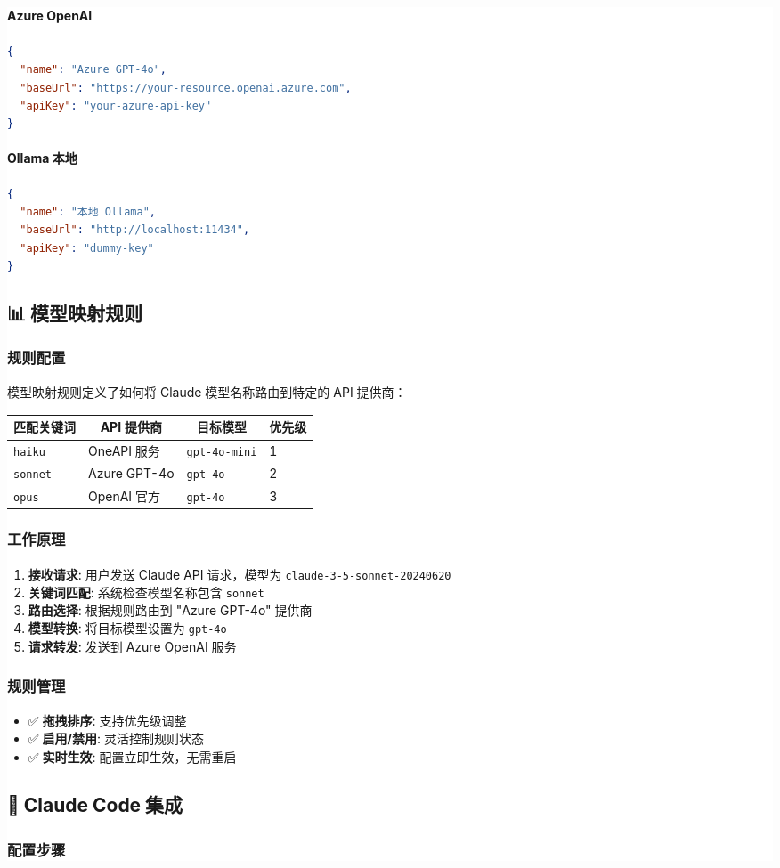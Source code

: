 #### Azure OpenAI

```json
{
  "name": "Azure GPT-4o",
  "baseUrl": "https://your-resource.openai.azure.com",
  "apiKey": "your-azure-api-key"
}
```

#### Ollama 本地

```json
{
  "name": "本地 Ollama",
  "baseUrl": "http://localhost:11434",
  "apiKey": "dummy-key"
}
```

## 📊 模型映射规则

### 规则配置

模型映射规则定义了如何将 Claude 模型名称路由到特定的 API 提供商：

| 匹配关键词 | API 提供商   | 目标模型      | 优先级 |
| ---------- | ------------ | ------------- | ------ |
| `haiku`    | OneAPI 服务  | `gpt-4o-mini` | 1      |
| `sonnet`   | Azure GPT-4o | `gpt-4o`      | 2      |
| `opus`     | OpenAI 官方  | `gpt-4o`      | 3      |

### 工作原理

1. **接收请求**: 用户发送 Claude API 请求，模型为 `claude-3-5-sonnet-20240620`
2. **关键词匹配**: 系统检查模型名称包含 `sonnet`
3. **路由选择**: 根据规则路由到 "Azure GPT-4o" 提供商
4. **模型转换**: 将目标模型设置为 `gpt-4o`
5. **请求转发**: 发送到 Azure OpenAI 服务

### 规则管理

- ✅ **拖拽排序**: 支持优先级调整
- ✅ **启用/禁用**: 灵活控制规则状态
- ✅ **实时生效**: 配置立即生效，无需重启

## 🔌 Claude Code 集成

### 配置步骤

